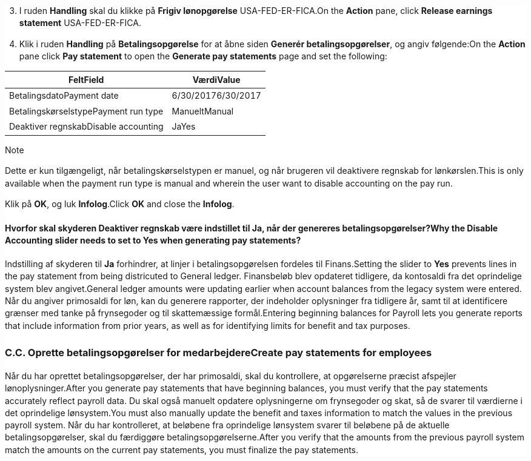 3. <span data-ttu-id="cf4fd-186">I ruden **Handling** skal du klikke på **Frigiv lønopgørelse** USA-FED-ER-FICA.</span><span class="sxs-lookup"><span data-stu-id="cf4fd-186">On the **Action** pane, click **Release earnings statement** USA-FED-ER-FICA.</span></span>

4. <span data-ttu-id="cf4fd-187">Klik i ruden **Handling** på **Betalingsopgørelse** for at åbne siden **Generér betalingsopgørelser**, og angiv følgende:</span><span class="sxs-lookup"><span data-stu-id="cf4fd-187">On the **Action** pane click **Pay statement** to open the **Generate pay statements** page and set the following:</span></span>

| <span data-ttu-id="cf4fd-188">Felt</span><span class="sxs-lookup"><span data-stu-id="cf4fd-188">Field</span></span>              | <span data-ttu-id="cf4fd-189">Værdi</span><span class="sxs-lookup"><span data-stu-id="cf4fd-189">Value</span></span>     |
|--------------------|-----------|
| <span data-ttu-id="cf4fd-190">Betalingsdato</span><span class="sxs-lookup"><span data-stu-id="cf4fd-190">Payment date</span></span>       | <span data-ttu-id="cf4fd-191">6/30/2017</span><span class="sxs-lookup"><span data-stu-id="cf4fd-191">6/30/2017</span></span> |
| <span data-ttu-id="cf4fd-192">Betalingskørselstype</span><span class="sxs-lookup"><span data-stu-id="cf4fd-192">Payment run type</span></span>   | <span data-ttu-id="cf4fd-193">Manuelt</span><span class="sxs-lookup"><span data-stu-id="cf4fd-193">Manual</span></span>    |
| <span data-ttu-id="cf4fd-194">Deaktiver regnskab</span><span class="sxs-lookup"><span data-stu-id="cf4fd-194">Disable accounting</span></span> |   <span data-ttu-id="cf4fd-195">Ja</span><span class="sxs-lookup"><span data-stu-id="cf4fd-195">Yes</span></span>     |

> [!NOTE] 
> <span data-ttu-id="cf4fd-196">Dette er kun tilgængeligt, når betalingskørselstypen er manuel, og når brugeren vil deaktivere regnskab for lønkørslen.</span><span class="sxs-lookup"><span data-stu-id="cf4fd-196">This is only available when the payment run type is manual and wherein the user want to disable accounting on the pay run.</span></span>

<span data-ttu-id="cf4fd-197">Klik på **OK**, og luk **Infolog**.</span><span class="sxs-lookup"><span data-stu-id="cf4fd-197">Click **OK** and close the **Infolog**.</span></span>

#### <a name="why-the-disable-accounting-slider-needs-to-set-to-yes-when-generating-pay-statements"></a><span data-ttu-id="cf4fd-198">Hvorfor skal skyderen Deaktiver regnskab være indstillet til Ja, når der genereres betalingsopgørelser?</span><span class="sxs-lookup"><span data-stu-id="cf4fd-198">Why the Disable Accounting slider needs to set to Yes when generating pay statements?</span></span>
<span data-ttu-id="cf4fd-199">Indstilling af skyderen til **Ja** forhindrer, at linjer i betalingsopgørelsen fordeles til Finans.</span><span class="sxs-lookup"><span data-stu-id="cf4fd-199">Setting the slider to **Yes** prevents lines in the pay statement from being districuted to General ledger.</span></span> <span data-ttu-id="cf4fd-200">Finansbeløb blev opdateret tidligere, da kontosaldi fra det oprindelige system blev angivet.</span><span class="sxs-lookup"><span data-stu-id="cf4fd-200">General ledger amounts were updating earlier when account balances from the legacy system were entered.</span></span> <span data-ttu-id="cf4fd-201">Når du angiver primosaldi for løn, kan du generere rapporter, der indeholder oplysninger fra tidligere år, samt til at identificere grænser med tanke på frynsegoder og til skattemæssige formål.</span><span class="sxs-lookup"><span data-stu-id="cf4fd-201">Entering beginning balances for Payroll lets you generate reports that include information from prior years, as well as for identifying limits for benefit and tax purposes.</span></span>   

### <a name="c-create-pay-statements-for-employees"></a><span data-ttu-id="cf4fd-202">C.</span><span class="sxs-lookup"><span data-stu-id="cf4fd-202">C.</span></span> <span data-ttu-id="cf4fd-203">Oprette betalingsopgørelser for medarbejdere</span><span class="sxs-lookup"><span data-stu-id="cf4fd-203">Create pay statements for employees</span></span>
<span data-ttu-id="cf4fd-204">Når du har oprettet betalingsopgørelser, der har primosaldi, skal du kontrollere, at opgørelserne præcist afspejler lønoplysninger.</span><span class="sxs-lookup"><span data-stu-id="cf4fd-204">After you generate pay statements that have beginning balances, you must verify that the pay statements accurately reflect payroll data.</span></span> <span data-ttu-id="cf4fd-205">Du skal også manuelt opdatere oplysningerne om frynsegoder og skat, så de svarer til værdierne i det oprindelige lønsystem.</span><span class="sxs-lookup"><span data-stu-id="cf4fd-205">You must also manually update the benefit and taxes information to match the values in the previous payroll system.</span></span> <span data-ttu-id="cf4fd-206">Når du har kontrolleret, at beløbene fra oprindelige lønsystem svarer til beløbene på de aktuelle betalingsopgørelser, skal du færdiggøre betalingsopgørelserne.</span><span class="sxs-lookup"><span data-stu-id="cf4fd-206">After you verify that the amounts from the previous payroll system match the amounts on the current pay statements, you must finalize the pay statements.</span></span>
